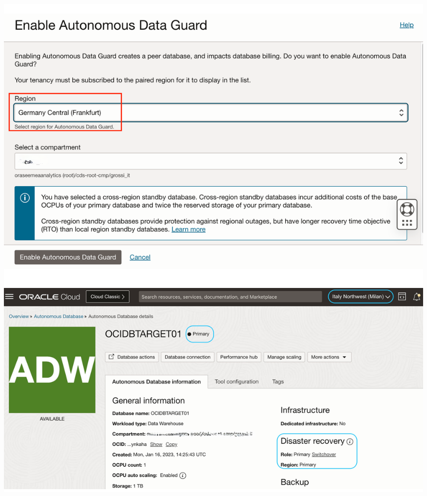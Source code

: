          ![Fig.5: RegionA, Autonomous Data Guard enablement](/images/2023-04-20-OCI-GG-DR-Part-I/6050737112.png)

         ![Fig.6: RegionA, Autonomous Data Warehouse Primary instance for disaster recovery](/images/2023-04-20-OCI-GG-DR-Part-I/6050737123.png)

